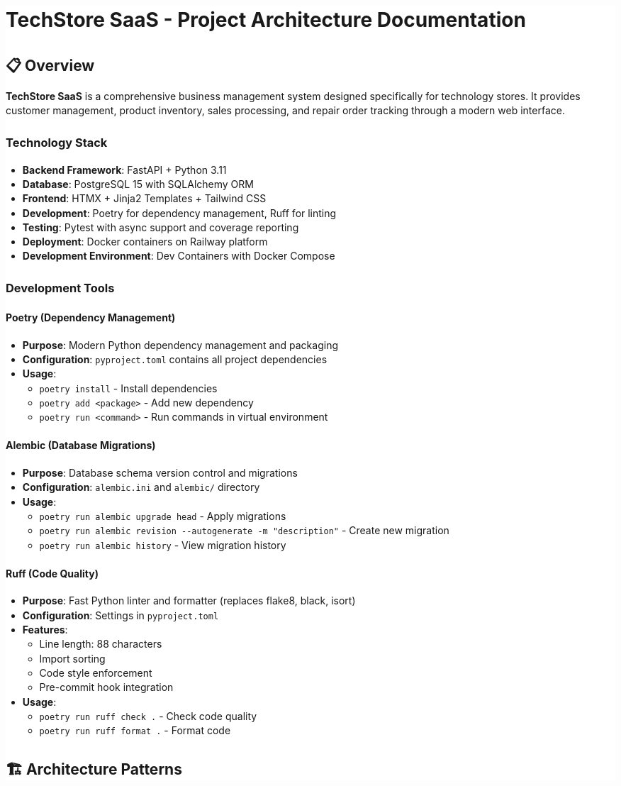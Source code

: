 # TechStore SaaS - Project Architecture Documentation

## 📋 Overview

**TechStore SaaS** is a comprehensive business management system designed specifically for technology stores. It provides customer management, product inventory, sales processing, and repair order tracking through a modern web interface.

### Technology Stack

- **Backend Framework**: FastAPI + Python 3.11
- **Database**: PostgreSQL 15 with SQLAlchemy ORM
- **Frontend**: HTMX + Jinja2 Templates + Tailwind CSS
- **Development**: Poetry for dependency management, Ruff for linting
- **Testing**: Pytest with async support and coverage reporting
- **Deployment**: Docker containers on Railway platform
- **Development Environment**: Dev Containers with Docker Compose

### Development Tools

#### Poetry (Dependency Management)
- **Purpose**: Modern Python dependency management and packaging
- **Configuration**: `pyproject.toml` contains all project dependencies
- **Usage**: 
  - `poetry install` - Install dependencies
  - `poetry add <package>` - Add new dependency
  - `poetry run <command>` - Run commands in virtual environment

#### Alembic (Database Migrations)
- **Purpose**: Database schema version control and migrations
- **Configuration**: `alembic.ini` and `alembic/` directory
- **Usage**:
  - `poetry run alembic upgrade head` - Apply migrations
  - `poetry run alembic revision --autogenerate -m "description"` - Create new migration
  - `poetry run alembic history` - View migration history

#### Ruff (Code Quality)
- **Purpose**: Fast Python linter and formatter (replaces flake8, black, isort)
- **Configuration**: Settings in `pyproject.toml`
- **Features**:
  - Line length: 88 characters
  - Import sorting
  - Code style enforcement
  - Pre-commit hook integration
- **Usage**:
  - `poetry run ruff check .` - Check code quality
  - `poetry run ruff format .` - Format code

## 🏗️ Architecture Patterns
